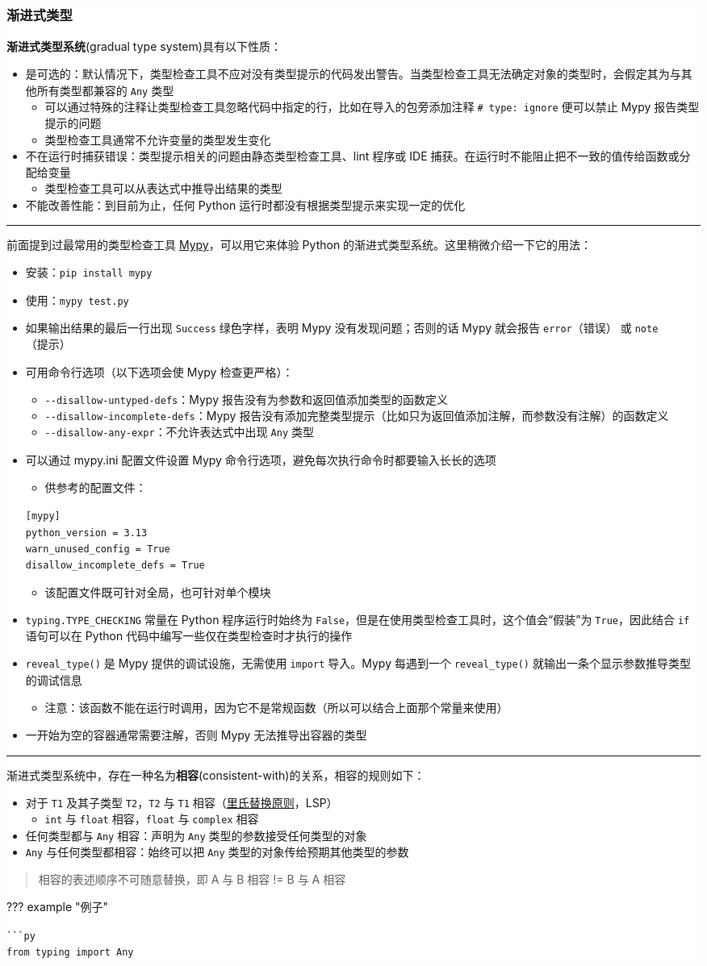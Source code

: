 
### 渐进式类型

**渐进式类型系统**(gradual type system)具有以下性质：

- 是可选的：默认情况下，类型检查工具不应对没有类型提示的代码发出警告。当类型检查工具无法确定对象的类型时，会假定其为与其他所有类型都兼容的 `Any` 类型
    - 可以通过特殊的注释让类型检查工具忽略代码中指定的行，比如在导入的包旁添加注释 `# type: ignore` 便可以禁止 Mypy 报告类型提示的问题
    - 类型检查工具通常不允许变量的类型发生变化
- 不在运行时捕获错误：类型提示相关的问题由静态类型检查工具、lint 程序或 IDE 捕获。在运行时不能阻止把不一致的值传给函数或分配给变量
    - 类型检查工具可以从表达式中推导出结果的类型
- 不能改善性能：到目前为止，任何 Python 运行时都没有根据类型提示来实现一定的优化

---
前面提到过最常用的类型检查工具 [Mypy](https://github.com/python/mypy)，可以用它来体验 Python 的渐进式类型系统。这里稍微介绍一下它的用法：

- 安装：`pip install mypy`
- 使用：`mypy test.py`
- 如果输出结果的最后一行出现 `Success` 绿色字样，表明 Mypy 没有发现问题；否则的话 Mypy 就会报告 `error`（错误） 或 `note`（提示）   
- 可用命令行选项（以下选项会使 Mypy 检查更严格）：
    - `--disallow-untyped-defs`：Mypy 报告没有为参数和返回值添加类型的函数定义
    - `--disallow-incomplete-defs`：Mypy 报告没有添加完整类型提示（比如只为返回值添加注解，而参数没有注解）的函数定义
    - `--disallow-any-expr`：不允许表达式中出现 `Any` 类型
- 可以通过 mypy.ini 配置文件设置 Mypy 命令行选项，避免每次执行命令时都要输入长长的选项
    - 供参考的配置文件：

    ```
    [mypy]
    python_version = 3.13
    warn_unused_config = True
    disallow_incomplete_defs = True
    ```

    - 该配置文件既可针对全局，也可针对单个模块

- `typing.TYPE_CHECKING` 常量在 Python 程序运行时始终为 `False`，但是在使用类型检查工具时，这个值会“假装”为 `True`，因此结合 `if` 语句可以在 Python 代码中编写一些仅在类型检查时才执行的操作
- `reveal_type()` 是 Mypy 提供的调试设施，无需使用 `import` 导入。Mypy 每遇到一个 `reveal_type()` 就输出一条个显示参数推导类型的调试信息
    - 注意：该函数不能在运行时调用，因为它不是常规函数（所以可以结合上面那个常量来使用）

- 一开始为空的容器通常需要注解，否则 Mypy 无法推导出容器的类型

---
渐进式类型系统中，存在一种名为**相容**(consistent-with)的关系，相容的规则如下：

- 对于 `T1` 及其子类型 `T2`，`T2` 与 `T1` 相容（[里氏替换原则](https://en.wikipedia.org/wiki/Liskov_substitution_principle)，LSP）
    - `int` 与 `float` 相容，`float` 与 `complex` 相容
- 任何类型都与 `Any` 相容：声明为 `Any` 类型的参数接受任何类型的对象
- `Any` 与任何类型都相容：始终可以把 `Any` 类型的对象传给预期其他类型的参数

>相容的表述顺序不可随意替换，即 A 与 B 相容 != B 与 A 相容

??? example "例子"

    ```py
    from typing import Any
